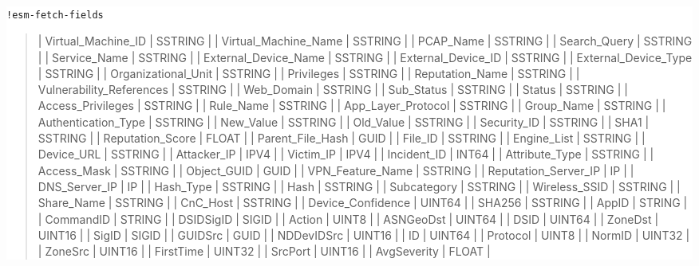 ```!esm-fetch-fields```
>| Virtual_Machine_ID | SSTRING |
>| Virtual_Machine_Name | SSTRING |
>| PCAP_Name | SSTRING |
>| Search_Query | SSTRING |
>| Service_Name | SSTRING |
>| External_Device_Name | SSTRING |
>| External_Device_ID | SSTRING |
>| External_Device_Type | SSTRING |
>| Organizational_Unit | SSTRING |
>| Privileges | SSTRING |
>| Reputation_Name | SSTRING |
>| Vulnerability_References | SSTRING |
>| Web_Domain | SSTRING |
>| Sub_Status | SSTRING |
>| Status | SSTRING |
>| Access_Privileges | SSTRING |
>| Rule_Name | SSTRING |
>| App_Layer_Protocol | SSTRING |
>| Group_Name | SSTRING |
>| Authentication_Type | SSTRING |
>| New_Value | SSTRING |
>| Old_Value | SSTRING |
>| Security_ID | SSTRING |
>| SHA1 | SSTRING |
>| Reputation_Score | FLOAT |
>| Parent_File_Hash | GUID |
>| File_ID | SSTRING |
>| Engine_List | SSTRING |
>| Device_URL | SSTRING |
>| Attacker_IP | IPV4 |
>| Victim_IP | IPV4 |
>| Incident_ID | INT64 |
>| Attribute_Type | SSTRING |
>| Access_Mask | SSTRING |
>| Object_GUID | GUID |
>| VPN_Feature_Name | SSTRING |
>| Reputation_Server_IP | IP |
>| DNS_Server_IP | IP |
>| Hash_Type | SSTRING |
>| Hash | SSTRING |
>| Subcategory | SSTRING |
>| Wireless_SSID | SSTRING |
>| Share_Name | SSTRING |
>| CnC_Host | SSTRING |
>| Device_Confidence | UINT64 |
>| SHA256 | SSTRING |
>| AppID | STRING |
>| CommandID | STRING |
>| DSIDSigID | SIGID |
>| Action | UINT8 |
>| ASNGeoDst | UINT64 |
>| DSID | UINT64 |
>| ZoneDst | UINT16 |
>| SigID | SIGID |
>| GUIDSrc | GUID |
>| NDDevIDSrc | UINT16 |
>| ID | UINT64 |
>| Protocol | UINT8 |
>| NormID | UINT32 |
>| ZoneSrc | UINT16 |
>| FirstTime | UINT32 |
>| SrcPort | UINT16 |
>| AvgSeverity | FLOAT |
```